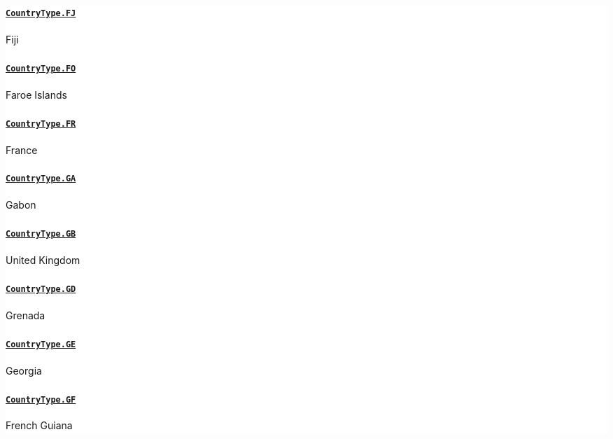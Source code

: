 #### [`CountryType.FJ`](https://docs.browserless.io/bql-schema/types/enums/country-type\#) [​](https://docs.browserless.io/bql-schema/types/enums/country-type\#countrytypefj "Direct link to countrytypefj")

Fiji

#### [`CountryType.FO`](https://docs.browserless.io/bql-schema/types/enums/country-type\#) [​](https://docs.browserless.io/bql-schema/types/enums/country-type\#countrytypefo "Direct link to countrytypefo")

Faroe Islands

#### [`CountryType.FR`](https://docs.browserless.io/bql-schema/types/enums/country-type\#) [​](https://docs.browserless.io/bql-schema/types/enums/country-type\#countrytypefr "Direct link to countrytypefr")

France

#### [`CountryType.GA`](https://docs.browserless.io/bql-schema/types/enums/country-type\#) [​](https://docs.browserless.io/bql-schema/types/enums/country-type\#countrytypega "Direct link to countrytypega")

Gabon

#### [`CountryType.GB`](https://docs.browserless.io/bql-schema/types/enums/country-type\#) [​](https://docs.browserless.io/bql-schema/types/enums/country-type\#countrytypegb "Direct link to countrytypegb")

United Kingdom

#### [`CountryType.GD`](https://docs.browserless.io/bql-schema/types/enums/country-type\#) [​](https://docs.browserless.io/bql-schema/types/enums/country-type\#countrytypegd "Direct link to countrytypegd")

Grenada

#### [`CountryType.GE`](https://docs.browserless.io/bql-schema/types/enums/country-type\#) [​](https://docs.browserless.io/bql-schema/types/enums/country-type\#countrytypege "Direct link to countrytypege")

Georgia

#### [`CountryType.GF`](https://docs.browserless.io/bql-schema/types/enums/country-type\#) [​](https://docs.browserless.io/bql-schema/types/enums/country-type\#countrytypegf "Direct link to countrytypegf")

French Guiana
